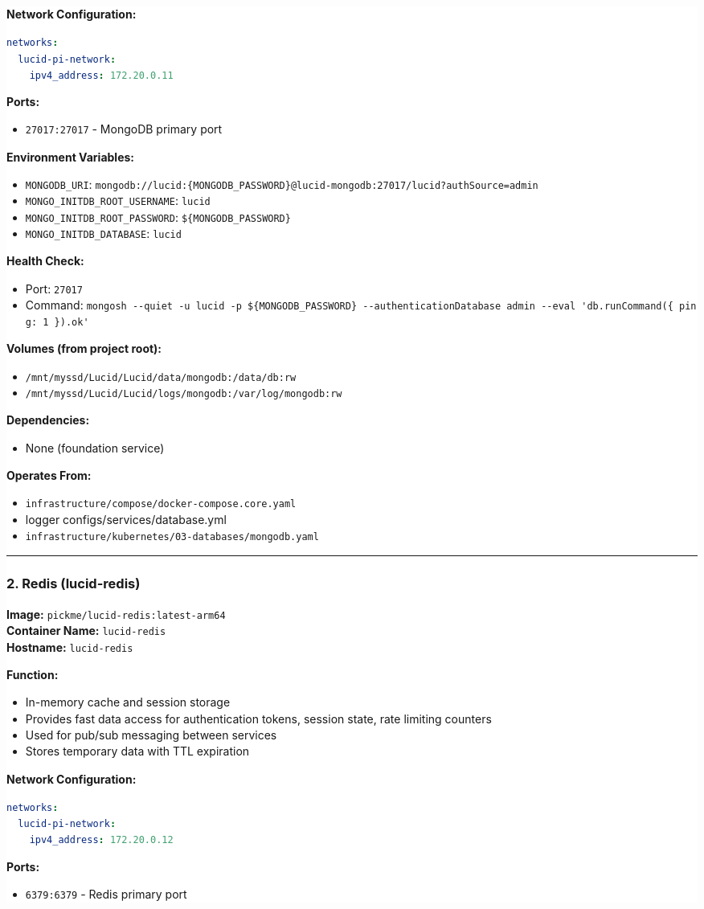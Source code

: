 **Network Configuration:**
```yaml
networks:
  lucid-pi-network:
    ipv4_address: 172.20.0.11
```

**Ports:**
- `27017:27017` - MongoDB primary port

**Environment Variables:**
- `MONGODB_URI`: `mongodb://lucid:{MONGODB_PASSWORD}@lucid-mongodb:27017/lucid?authSource=admin`
- `MONGO_INITDB_ROOT_USERNAME`: `lucid`
- `MONGO_INITDB_ROOT_PASSWORD`: `${MONGODB_PASSWORD}`
- `MONGO_INITDB_DATABASE`: `lucid`

**Health Check:**
- Port: `27017`
- Command: `mongosh --quiet -u lucid -p ${MONGODB_PASSWORD} --authenticationDatabase admin --eval 'db.runCommand({ ping: 1 }).ok'`

**Volumes (from project root):**
- `/mnt/myssd/Lucid/Lucid/data/mongodb:/data/db:rw`
- `/mnt/myssd/Lucid/Lucid/logs/mongodb:/var/log/mongodb:rw`

**Dependencies:**
- None (foundation service)

**Operates From:**
- `infrastructure/compose/docker-compose.core.yaml`
- logger
configs/services/database.yml
- `infrastructure/kubernetes/03-databases/mongodb.yaml`

---

### 2. Redis (lucid-redis)
**Image:** `pickme/lucid-redis:latest-arm64`  
**Container Name:** `lucid-redis`  
**Hostname:** `lucid-redis`

**Function:**
- In-memory cache and session storage
- Provides fast data access for authentication tokens, session state, rate limiting counters
- Used for pub/sub messaging between services
- Stores temporary data with TTL expiration

**Network Configuration:**
```yaml
networks:
  lucid-pi-network:
    ipv4_address: 172.20.0.12
```

**Ports:**
- `6379:6379` - Redis primary port
